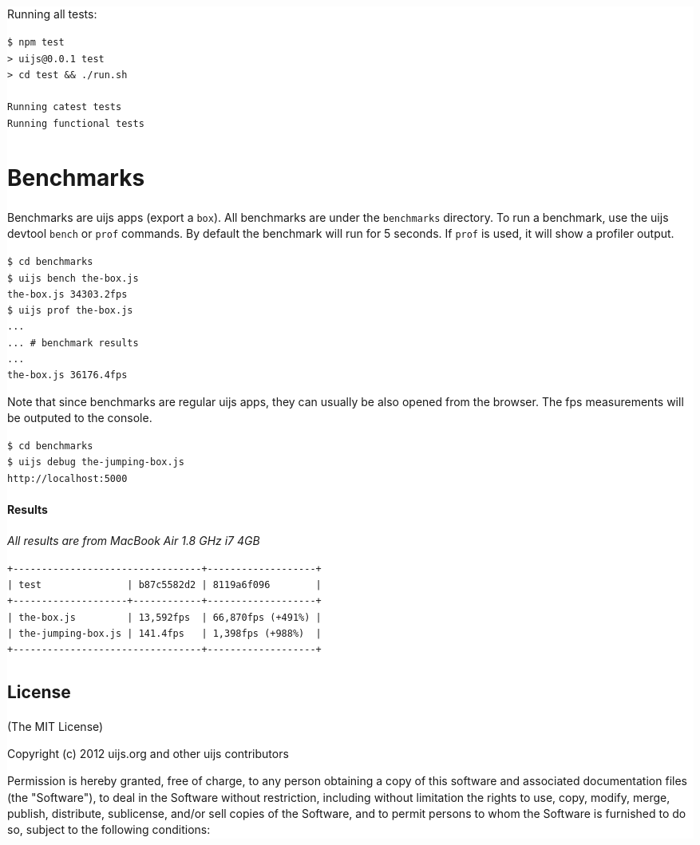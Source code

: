 Running all tests:

    $ npm test
    > uijs@0.0.1 test
    > cd test && ./run.sh
    
    Running catest tests
    Running functional tests

# Benchmarks

Benchmarks are uijs apps (export a `box`). All benchmarks are under the `benchmarks` directory.
To run a benchmark, use the uijs devtool `bench` or `prof` commands. By default the benchmark will run for 5 seconds. If `prof` is used, it will show a profiler output.

    $ cd benchmarks
    $ uijs bench the-box.js
    the-box.js 34303.2fps
    $ uijs prof the-box.js
    ...
    ... # benchmark results
    ...
    the-box.js 36176.4fps

Note that since benchmarks are regular uijs apps, they can usually be also opened from the browser. The fps measurements will be outputed to the console.

    $ cd benchmarks
    $ uijs debug the-jumping-box.js
    http://localhost:5000

#### Results

_All results are from MacBook Air 1.8 GHz i7 4GB_

    +---------------------------------+-------------------+
    | test               | b87c5582d2 | 8119a6f096        |
    +--------------------+------------+-------------------+
    | the-box.js         | 13,592fps  | 66,870fps (+491%) |
    | the-jumping-box.js | 141.4fps   | 1,398fps (+988%)  |
    +---------------------------------+-------------------+

## License

(The MIT License)

Copyright (c) 2012 uijs.org and other uijs contributors

Permission is hereby granted, free of charge, to any person obtaining a copy of this software and associated documentation files (the "Software"), to deal in the Software without restriction, including without limitation the rights to use, copy, modify, merge, publish, distribute, sublicense, and/or sell copies of the Software, and to permit persons to whom the Software is furnished to do so, subject to the following conditions:
